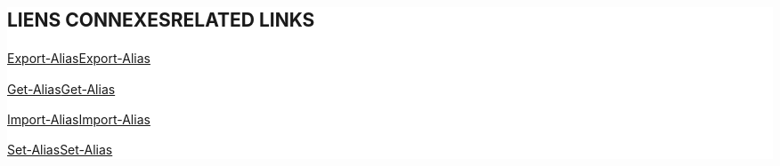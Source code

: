 ## <span data-ttu-id="4ac1a-172">LIENS CONNEXES</span><span class="sxs-lookup"><span data-stu-id="4ac1a-172">RELATED LINKS</span></span>

[<span data-ttu-id="4ac1a-173">Export-Alias</span><span class="sxs-lookup"><span data-stu-id="4ac1a-173">Export-Alias</span></span>](Export-Alias.md)

[<span data-ttu-id="4ac1a-174">Get-Alias</span><span class="sxs-lookup"><span data-stu-id="4ac1a-174">Get-Alias</span></span>](Get-Alias.md)

[<span data-ttu-id="4ac1a-175">Import-Alias</span><span class="sxs-lookup"><span data-stu-id="4ac1a-175">Import-Alias</span></span>](Import-Alias.md)

[<span data-ttu-id="4ac1a-176">Set-Alias</span><span class="sxs-lookup"><span data-stu-id="4ac1a-176">Set-Alias</span></span>](Set-Alias.md)
